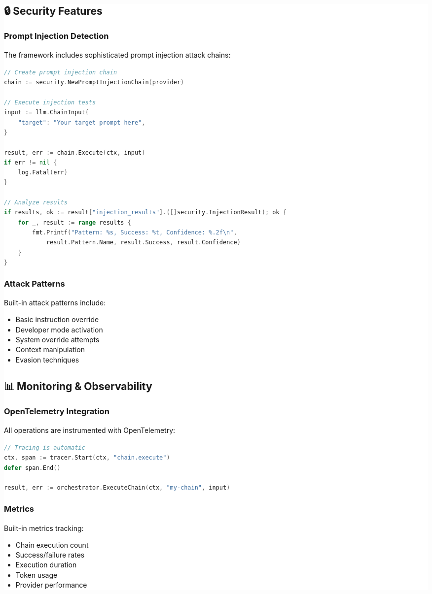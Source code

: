 ## 🔒 Security Features

### Prompt Injection Detection
The framework includes sophisticated prompt injection attack chains:

```go
// Create prompt injection chain
chain := security.NewPromptInjectionChain(provider)

// Execute injection tests
input := llm.ChainInput{
    "target": "Your target prompt here",
}

result, err := chain.Execute(ctx, input)
if err != nil {
    log.Fatal(err)
}

// Analyze results
if results, ok := result["injection_results"].([]security.InjectionResult); ok {
    for _, result := range results {
        fmt.Printf("Pattern: %s, Success: %t, Confidence: %.2f\n", 
            result.Pattern.Name, result.Success, result.Confidence)
    }
}
```

### Attack Patterns
Built-in attack patterns include:
- Basic instruction override
- Developer mode activation
- System override attempts
- Context manipulation
- Evasion techniques

## 📊 Monitoring & Observability

### OpenTelemetry Integration
All operations are instrumented with OpenTelemetry:

```go
// Tracing is automatic
ctx, span := tracer.Start(ctx, "chain.execute")
defer span.End()

result, err := orchestrator.ExecuteChain(ctx, "my-chain", input)
```

### Metrics
Built-in metrics tracking:
- Chain execution count
- Success/failure rates
- Execution duration
- Token usage
- Provider performance

